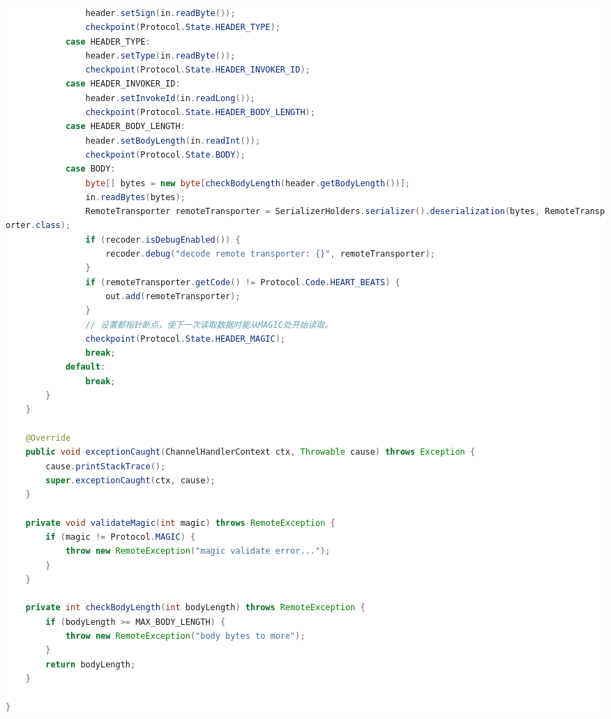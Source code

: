 ```java
                header.setSign(in.readByte());
                checkpoint(Protocol.State.HEADER_TYPE);
            case HEADER_TYPE:
                header.setType(in.readByte());
                checkpoint(Protocol.State.HEADER_INVOKER_ID);
            case HEADER_INVOKER_ID:
                header.setInvokeId(in.readLong());
                checkpoint(Protocol.State.HEADER_BODY_LENGTH);
            case HEADER_BODY_LENGTH:
                header.setBodyLength(in.readInt());
                checkpoint(Protocol.State.BODY);
            case BODY:
                byte[] bytes = new byte[checkBodyLength(header.getBodyLength())];
                in.readBytes(bytes);
                RemoteTransporter remoteTransporter = SerializerHolders.serializer().deserialization(bytes, RemoteTransporter.class);
                if (recoder.isDebugEnabled()) {
                    recoder.debug("decode remote transporter: {}", remoteTransporter);
                }
                if (remoteTransporter.getCode() != Protocol.Code.HEART_BEATS) {
                    out.add(remoteTransporter);
                }
                // 设置都指针断点，使下一次读取数据时能从MAGIC处开始读取。
                checkpoint(Protocol.State.HEADER_MAGIC);
                break;
            default:
                break;
        }
    }

    @Override
    public void exceptionCaught(ChannelHandlerContext ctx, Throwable cause) throws Exception {
        cause.printStackTrace();
        super.exceptionCaught(ctx, cause);
    }

    private void validateMagic(int magic) throws RemoteException {
        if (magic != Protocol.MAGIC) {
            throw new RemoteException("magic validate error...");
        }
    }

    private int checkBodyLength(int bodyLength) throws RemoteException {
        if (bodyLength >= MAX_BODY_LENGTH) {
            throw new RemoteException("body bytes to more");
        }
        return bodyLength;
    }

}
```


[万字总结，RPC 项目相关问题及解答]: https://www.nowcoder.com/discuss/588903